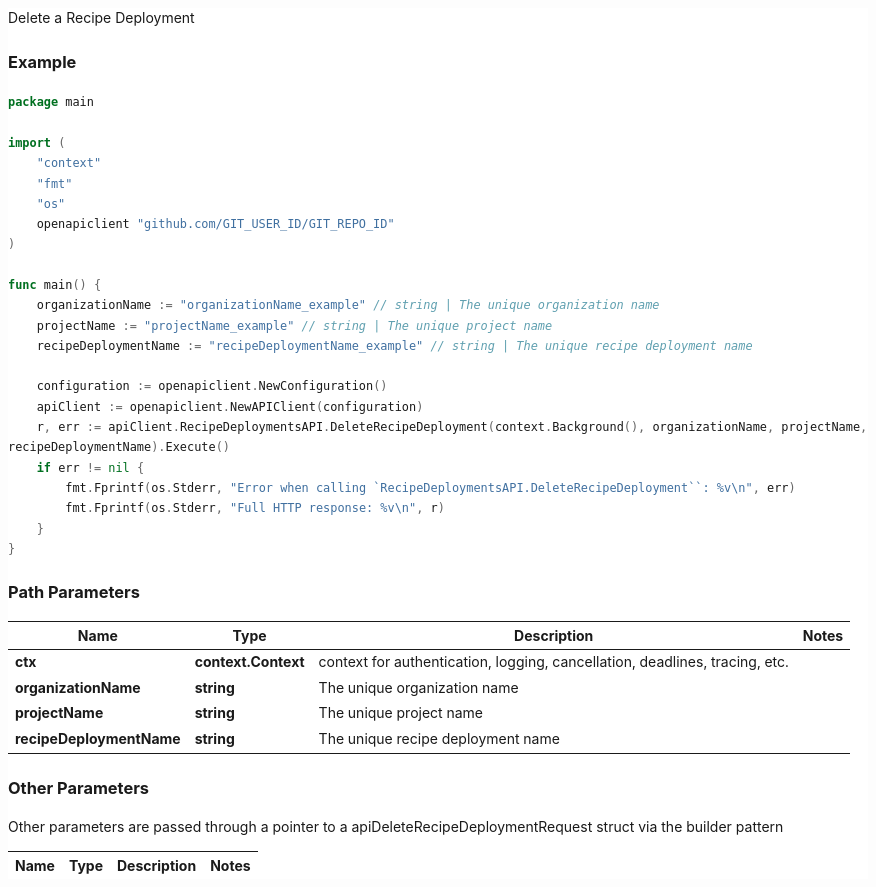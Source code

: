 Delete a Recipe Deployment



### Example

```go
package main

import (
    "context"
    "fmt"
    "os"
    openapiclient "github.com/GIT_USER_ID/GIT_REPO_ID"
)

func main() {
    organizationName := "organizationName_example" // string | The unique organization name
    projectName := "projectName_example" // string | The unique project name
    recipeDeploymentName := "recipeDeploymentName_example" // string | The unique recipe deployment name

    configuration := openapiclient.NewConfiguration()
    apiClient := openapiclient.NewAPIClient(configuration)
    r, err := apiClient.RecipeDeploymentsAPI.DeleteRecipeDeployment(context.Background(), organizationName, projectName, recipeDeploymentName).Execute()
    if err != nil {
        fmt.Fprintf(os.Stderr, "Error when calling `RecipeDeploymentsAPI.DeleteRecipeDeployment``: %v\n", err)
        fmt.Fprintf(os.Stderr, "Full HTTP response: %v\n", r)
    }
}
```

### Path Parameters


Name | Type | Description  | Notes
------------- | ------------- | ------------- | -------------
**ctx** | **context.Context** | context for authentication, logging, cancellation, deadlines, tracing, etc.
**organizationName** | **string** | The unique organization name | 
**projectName** | **string** | The unique project name | 
**recipeDeploymentName** | **string** | The unique recipe deployment name | 

### Other Parameters

Other parameters are passed through a pointer to a apiDeleteRecipeDeploymentRequest struct via the builder pattern


Name | Type | Description  | Notes
------------- | ------------- | ------------- | -------------

